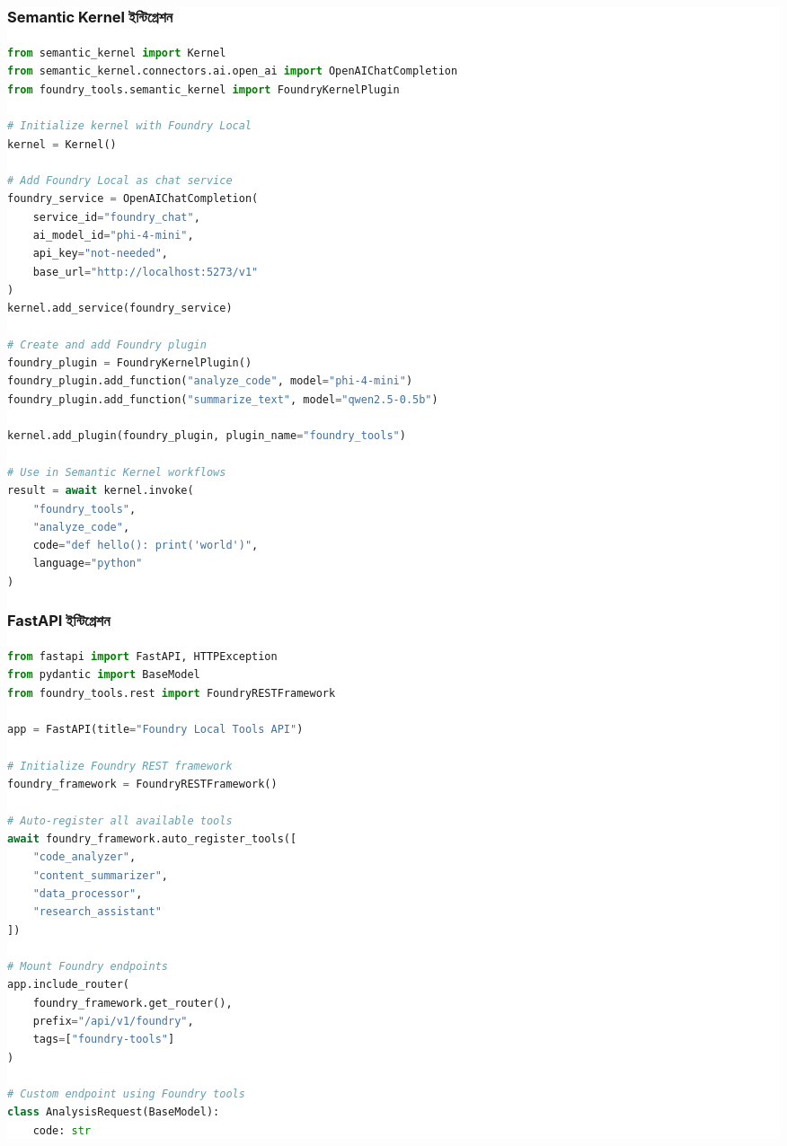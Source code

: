 ### Semantic Kernel ইন্টিগ্রেশন
```python
from semantic_kernel import Kernel
from semantic_kernel.connectors.ai.open_ai import OpenAIChatCompletion
from foundry_tools.semantic_kernel import FoundryKernelPlugin

# Initialize kernel with Foundry Local
kernel = Kernel()

# Add Foundry Local as chat service
foundry_service = OpenAIChatCompletion(
    service_id="foundry_chat",
    ai_model_id="phi-4-mini",
    api_key="not-needed",
    base_url="http://localhost:5273/v1"
)
kernel.add_service(foundry_service)

# Create and add Foundry plugin
foundry_plugin = FoundryKernelPlugin()
foundry_plugin.add_function("analyze_code", model="phi-4-mini")
foundry_plugin.add_function("summarize_text", model="qwen2.5-0.5b")

kernel.add_plugin(foundry_plugin, plugin_name="foundry_tools")

# Use in Semantic Kernel workflows
result = await kernel.invoke(
    "foundry_tools", 
    "analyze_code",
    code="def hello(): print('world')",
    language="python"
)
```

### FastAPI ইন্টিগ্রেশন
```python
from fastapi import FastAPI, HTTPException
from pydantic import BaseModel
from foundry_tools.rest import FoundryRESTFramework

app = FastAPI(title="Foundry Local Tools API")

# Initialize Foundry REST framework
foundry_framework = FoundryRESTFramework()

# Auto-register all available tools
await foundry_framework.auto_register_tools([
    "code_analyzer",
    "content_summarizer", 
    "data_processor",
    "research_assistant"
])

# Mount Foundry endpoints
app.include_router(
    foundry_framework.get_router(),
    prefix="/api/v1/foundry",
    tags=["foundry-tools"]
)

# Custom endpoint using Foundry tools
class AnalysisRequest(BaseModel):
    code: str
```